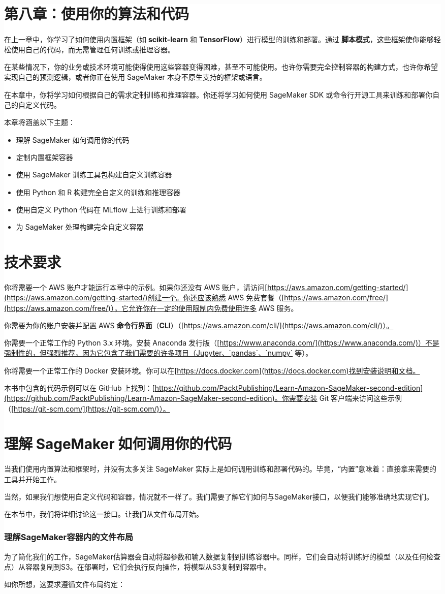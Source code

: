 # 第八章：使用你的算法和代码

在上一章中，你学习了如何使用内置框架（如 **scikit-learn** 和 **TensorFlow**）进行模型的训练和部署。通过 **脚本模式**，这些框架使你能够轻松使用自己的代码，而无需管理任何训练或推理容器。

在某些情况下，你的业务或技术环境可能使得使用这些容器变得困难，甚至不可能使用。也许你需要完全控制容器的构建方式，也许你希望实现自己的预测逻辑，或者你正在使用 SageMaker 本身不原生支持的框架或语言。

在本章中，你将学习如何根据自己的需求定制训练和推理容器。你还将学习如何使用 SageMaker SDK 或命令行开源工具来训练和部署你自己的自定义代码。

本章将涵盖以下主题：

+   理解 SageMaker 如何调用你的代码

+   定制内置框架容器

+   使用 SageMaker 训练工具包构建自定义训练容器

+   使用 Python 和 R 构建完全自定义的训练和推理容器

+   使用自定义 Python 代码在 MLflow 上进行训练和部署

+   为 SageMaker 处理构建完全自定义容器

# 技术要求

你将需要一个 AWS 账户才能运行本章中的示例。如果你还没有 AWS 账户，请访问[https://aws.amazon.com/getting-started/](https://aws.amazon.com/getting-started/)创建一个。你还应该熟悉 AWS 免费套餐（[https://aws.amazon.com/free/](https://aws.amazon.com/free/)），它允许你在一定的使用限制内免费使用许多 AWS 服务。

你需要为你的账户安装并配置 AWS **命令行界面**（**CLI**）（[https://aws.amazon.com/cli/](https://aws.amazon.com/cli/)）。

你需要一个正常工作的 Python 3.x 环境。安装 Anaconda 发行版（[https://www.anaconda.com/](https://www.anaconda.com/)）不是强制性的，但强烈推荐，因为它包含了我们需要的许多项目（Jupyter、`pandas`、`numpy` 等）。

你将需要一个正常工作的 Docker 安装环境。你可以在[https://docs.docker.com](https://docs.docker.com)找到安装说明和文档。

本书中包含的代码示例可以在 GitHub 上找到：[https://github.com/PacktPublishing/Learn-Amazon-SageMaker-second-edition](https://github.com/PacktPublishing/Learn-Amazon-SageMaker-second-edition)。你需要安装 Git 客户端来访问这些示例（[https://git-scm.com/](https://git-scm.com/)）。

# 理解 SageMaker 如何调用你的代码

当我们使用内置算法和框架时，并没有太多关注 SageMaker 实际上是如何调用训练和部署代码的。毕竟，“内置”意味着：直接拿来需要的工具并开始工作。

当然，如果我们想使用自定义代码和容器，情况就不一样了。我们需要了解它们如何与SageMaker接口，以便我们能够准确地实现它们。

在本节中，我们将详细讨论这一接口。让我们从文件布局开始。

### 理解SageMaker容器内的文件布局

为了简化我们的工作，SageMaker估算器会自动将超参数和输入数据复制到训练容器中。同样，它们会自动将训练好的模型（以及任何检查点）从容器复制到S3。在部署时，它们会执行反向操作，将模型从S3复制到容器中。

如你所想，这要求遵循文件布局约定：
